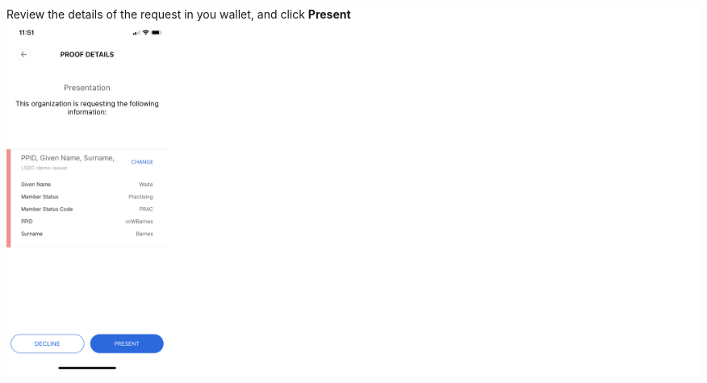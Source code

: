 Review the details of the request in you wallet, and click **Present**
<br/>
<img src="./images/present-proof.png" width="200"/>
